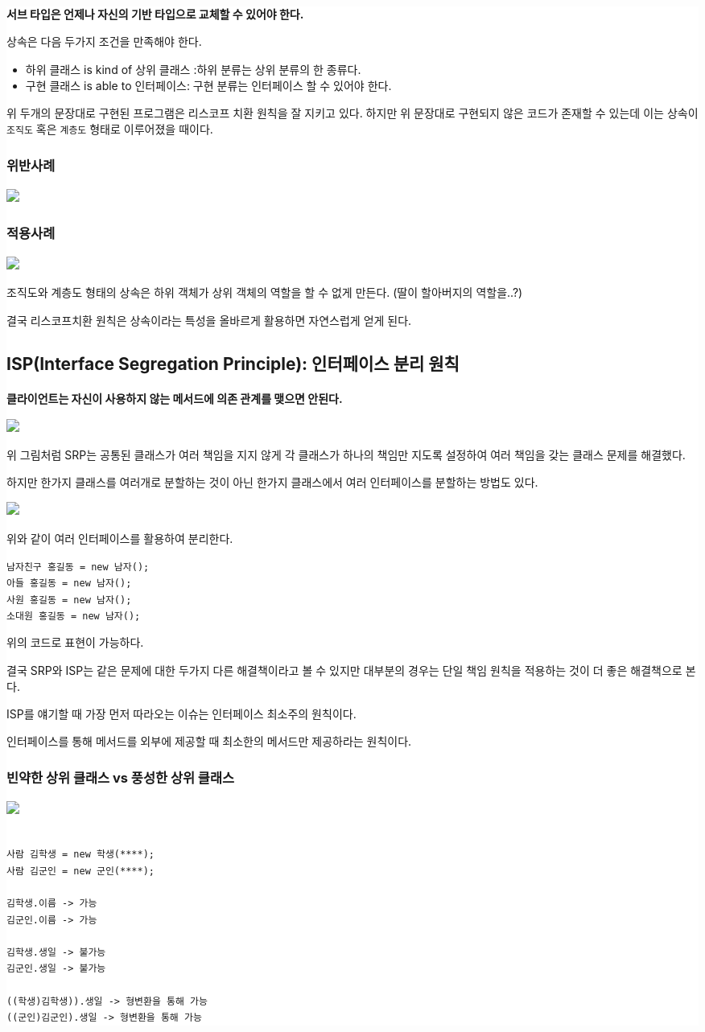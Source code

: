 **서브 타입은 언제나 자신의 기반 타입으로 교체할 수 있어야 한다.**

상속은 다음 두가지 조건을 만족해야 한다.

- 하위 클래스 is kind of 상위 클래스 :하위 분류는 상위 분류의 한 종류다.
- 구현 클래스 is able to 인터페이스: 구현 분류는 인터페이스 할 수 있어야 한다.

위 두개의 문장대로 구현된 프로그램은 리스코프 치환 원칙을 잘 지키고 있다. 하지만 위 문장대로 구현되지 않은 코드가 존재할 수 있는데 이는 상속이 `조직도` 혹은 `계층도` 형태로 이루어졌을 때이다.

### 위반사례

<img src="https://t1.daumcdn.net/cfile/tistory/9985063F5B0FE9CF08">

### 적용사례

<img src="https://t1.daumcdn.net/cfile/tistory/99B7923F5B0FE9CE03">

조직도와 계층도 형태의 상속은 하위 객체가 상위 객체의 역할을 할 수 없게 만든다. (딸이 할아버지의 역할을..?)

결국 리스코프치환 원칙은 상속이라는 특성을 올바르게 활용하면 자연스럽게 얻게 된다.

## ISP(Interface Segregation Principle): 인터페이스 분리 원칙

**클라이언트는 자신이 사용하지 않는 메서드에 의존 관계를 맺으면 안된다.**

<img src="https://t1.daumcdn.net/cfile/tistory/99C5EC345B10090F0A">

위 그림처럼 SRP는 공통된 클래스가 여러 책임을 지지 않게 각 클래스가 하나의 책임만 지도록 설정하여 여러 책임을 갖는 클래스 문제를 해결했다.

하지만 한가지 클래스를 여러개로 분할하는 것이 아닌 한가지 클래스에서 여러 인터페이스를 분할하는 방법도 있다.

<img src="https://t1.daumcdn.net/cfile/tistory/9934A7485B100C391F">

위와 같이 여러 인터페이스를 활용하여 분리한다.

```
남자친구 홍길동 = new 남자();
아들 홍길동 = new 남자();
사원 홍길동 = new 남자();
소대원 홍길동 = new 남자();
```

위의 코드로 표현이 가능하다.

결국 SRP와 ISP는 같은 문제에 대한 두가지 다른 해결책이라고 볼 수 있지만 대부분의 경우는 단일 책임 원칙을 적용하는 것이 더 좋은 해결책으로 본다.

ISP를 얘기할 때 가장 먼저 따라오는 이슈는 인터페이스 최소주의 원칙이다.

인터페이스를 통해 메서드를 외부에 제공할 때 최소한의 메서드만 제공하라는 원칙이다.

### 빈약한 상위 클래스 vs 풍성한 상위 클래스

<img src="https://sehun-kim.github.io/sehun/assets/images/1541916340635.png">

```

사람 김학생 = new 학생(****);
사람 김군인 = new 군인(****);

김학생.이름 -> 가능
김군인.이름 -> 가능

김학생.생일 -> 불가능
김군인.생일 -> 불가능

((학생)김학생)).생일 -> 형변환을 통해 가능
((군인)김군인).생일 -> 형변환을 통해 가능

```